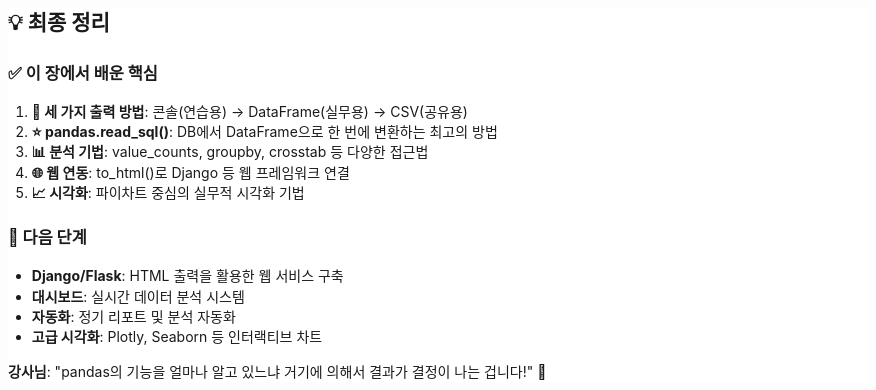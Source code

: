 ## 💡 최종 정리

### ✅ 이 장에서 배운 핵심

1. **🔄 세 가지 출력 방법**: 콘솔(연습용) → DataFrame(실무용) → CSV(공유용)
2. **⭐ pandas.read_sql()**: DB에서 DataFrame으로 한 번에 변환하는 최고의 방법
3. **📊 분석 기법**: value_counts, groupby, crosstab 등 다양한 접근법
4. **🌐 웹 연동**: to_html()로 Django 등 웹 프레임워크 연결
5. **📈 시각화**: 파이차트 중심의 실무적 시각화 기법

### 🚀 다음 단계

- **Django/Flask**: HTML 출력을 활용한 웹 서비스 구축
- **대시보드**: 실시간 데이터 분석 시스템
- **자동화**: 정기 리포트 및 분석 자동화
- **고급 시각화**: Plotly, Seaborn 등 인터랙티브 차트

**강사님**: "pandas의 기능을 얼마나 알고 있느냐 거기에 의해서 결과가 결정이 나는 겁니다!" 🎯